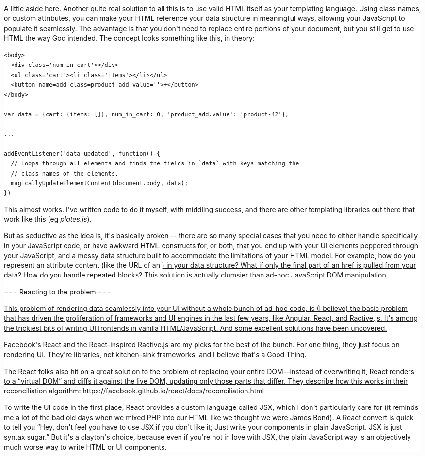 A little aside here. Another quite real solution to all this is to use valid HTML itself as your templating language. Using class names, or custom attributes, you can make your HTML reference your data structure in meaningful ways, allowing your JavaScript to populate it seamlessly. The advantage is that you don't need to replace entire portions of your document, but you still get to use HTML the way God intended. The concept looks something like this, in theory:

```
<body>
  <div class='num_in_cart'></div>
  <ul class='cart'><li class='items'></li></ul>
  <button name=add class=product_add value=''>+</button>
</body>
----------------------------------------
var data = {cart: {items: []}, num_in_cart: 0, 'product_add.value': 'product-42'};

...

addEventListener('data:updated', function() {
  // Loops through all elements and finds the fields in `data` with keys matching the
  // class names of the elements.
  magicallyUpdateElementContent(document.body, data);
})
```

This almost works. I've written code to do it myself, with middling success, and there are other templating libraries out there that work like this (eg _plates.js_).

But as seductive as the idea is, it's basically broken -- there are so many special cases that you need to either handle specifically in your JavaScript code, or have awkward HTML constructs for, or both, that you end up with your UI elements peppered through your JavaScript, and a messy data structure built to accommodate the limitations of your HTML model. For example, how do you represent an attribute content (like the URL of an <a href=''>) in your data structure? What if only the final part of an href is pulled from your data? How do you handle repeated blocks? This solution is actually clumsier than ad-hoc JavaScript DOM manipulation.

=== Reacting to the problem ===

This problem of rendering data seamlessly into your UI without a whole bunch of ad-hoc code, is (I believe) the basic problem that has driven the proliferation of frameworks and UI engines in the last few years, like Angular, React, and Ractive.js. It's among the trickiest bits of writing UI frontends in vanilla HTML/JavaScript. And some excellent solutions have been uncovered.

Facebook's React and the React-inspired Ractive.js are my picks for the best of the bunch. For one thing, they just focus on rendering UI. They're libraries, not kitchen-sink frameworks, and I believe that's a Good Thing.

The React folks also hit on a great solution to the problem of replacing your entire DOM—instead of overwriting it, React renders to a “virtual DOM” and diffs it against the live DOM, updating only those parts that differ. They describe how this works in their reconciliation algorithm: https://facebook.github.io/react/docs/reconciliation.html

To write the UI code in the first place, React provides a custom language called JSX, which I don't particularly care for (it reminds me a lot of the bad old days when we mixed PHP into our HTML like we thought we were James Bond). A React convert is quick to tell you “Hey, don't feel you have to use JSX if you don't like it; Just write your components in plain JavaScript. JSX is just syntax sugar.” But it's a clayton's choice, because even if you're not in love with JSX, the plain JavaScript way is an objectively much worse way to write HTML or UI components.
